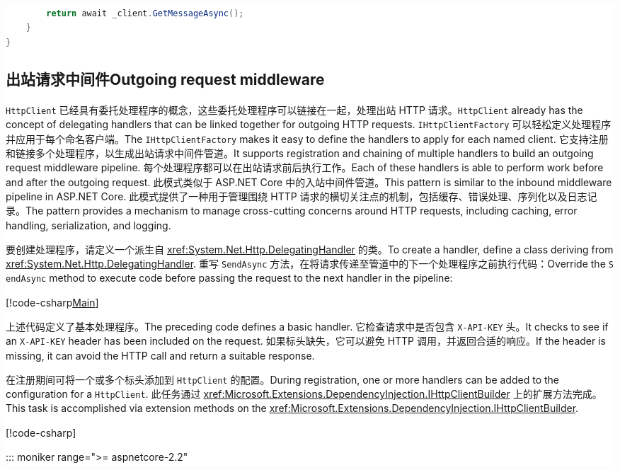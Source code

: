 ```csharp
        return await _client.GetMessageAsync();
    }
}
```

## <a name="outgoing-request-middleware"></a><span data-ttu-id="0fdeb-169">出站请求中间件</span><span class="sxs-lookup"><span data-stu-id="0fdeb-169">Outgoing request middleware</span></span>

<span data-ttu-id="0fdeb-170">`HttpClient` 已经具有委托处理程序的概念，这些委托处理程序可以链接在一起，处理出站 HTTP 请求。</span><span class="sxs-lookup"><span data-stu-id="0fdeb-170">`HttpClient` already has the concept of delegating handlers that can be linked together for outgoing HTTP requests.</span></span> <span data-ttu-id="0fdeb-171">`IHttpClientFactory` 可以轻松定义处理程序并应用于每个命名客户端。</span><span class="sxs-lookup"><span data-stu-id="0fdeb-171">The `IHttpClientFactory` makes it easy to define the handlers to apply for each named client.</span></span> <span data-ttu-id="0fdeb-172">它支持注册和链接多个处理程序，以生成出站请求中间件管道。</span><span class="sxs-lookup"><span data-stu-id="0fdeb-172">It supports registration and chaining of multiple handlers to build an outgoing request middleware pipeline.</span></span> <span data-ttu-id="0fdeb-173">每个处理程序都可以在出站请求前后执行工作。</span><span class="sxs-lookup"><span data-stu-id="0fdeb-173">Each of these handlers is able to perform work before and after the outgoing request.</span></span> <span data-ttu-id="0fdeb-174">此模式类似于 ASP.NET Core 中的入站中间件管道。</span><span class="sxs-lookup"><span data-stu-id="0fdeb-174">This pattern is similar to the inbound middleware pipeline in ASP.NET Core.</span></span> <span data-ttu-id="0fdeb-175">此模式提供了一种用于管理围绕 HTTP 请求的横切关注点的机制，包括缓存、错误处理、序列化以及日志记录。</span><span class="sxs-lookup"><span data-stu-id="0fdeb-175">The pattern provides a mechanism to manage cross-cutting concerns around HTTP requests, including caching, error handling, serialization, and logging.</span></span>

<span data-ttu-id="0fdeb-176">要创建处理程序，请定义一个派生自 <xref:System.Net.Http.DelegatingHandler> 的类。</span><span class="sxs-lookup"><span data-stu-id="0fdeb-176">To create a handler, define a class deriving from <xref:System.Net.Http.DelegatingHandler>.</span></span> <span data-ttu-id="0fdeb-177">重写 `SendAsync` 方法，在将请求传递至管道中的下一个处理程序之前执行代码：</span><span class="sxs-lookup"><span data-stu-id="0fdeb-177">Override the `SendAsync` method to execute code before passing the request to the next handler in the pipeline:</span></span>

[!code-csharp[Main](http-requests/samples/2.x/HttpClientFactorySample/Handlers/ValidateHeaderHandler.cs?name=snippet1)]

<span data-ttu-id="0fdeb-178">上述代码定义了基本处理程序。</span><span class="sxs-lookup"><span data-stu-id="0fdeb-178">The preceding code defines a basic handler.</span></span> <span data-ttu-id="0fdeb-179">它检查请求中是否包含 `X-API-KEY` 头。</span><span class="sxs-lookup"><span data-stu-id="0fdeb-179">It checks to see if an `X-API-KEY` header has been included on the request.</span></span> <span data-ttu-id="0fdeb-180">如果标头缺失，它可以避免 HTTP 调用，并返回合适的响应。</span><span class="sxs-lookup"><span data-stu-id="0fdeb-180">If the header is missing, it can avoid the HTTP call and return a suitable response.</span></span>

<span data-ttu-id="0fdeb-181">在注册期间可将一个或多个标头添加到 `HttpClient` 的配置。</span><span class="sxs-lookup"><span data-stu-id="0fdeb-181">During registration, one or more handlers can be added to the configuration for a `HttpClient`.</span></span> <span data-ttu-id="0fdeb-182">此任务通过 <xref:Microsoft.Extensions.DependencyInjection.IHttpClientBuilder> 上的扩展方法完成。</span><span class="sxs-lookup"><span data-stu-id="0fdeb-182">This task is accomplished via extension methods on the <xref:Microsoft.Extensions.DependencyInjection.IHttpClientBuilder>.</span></span>

[!code-csharp[](http-requests/samples/2.x/HttpClientFactorySample/Startup.cs?name=snippet5)]

::: moniker range=">= aspnetcore-2.2"
